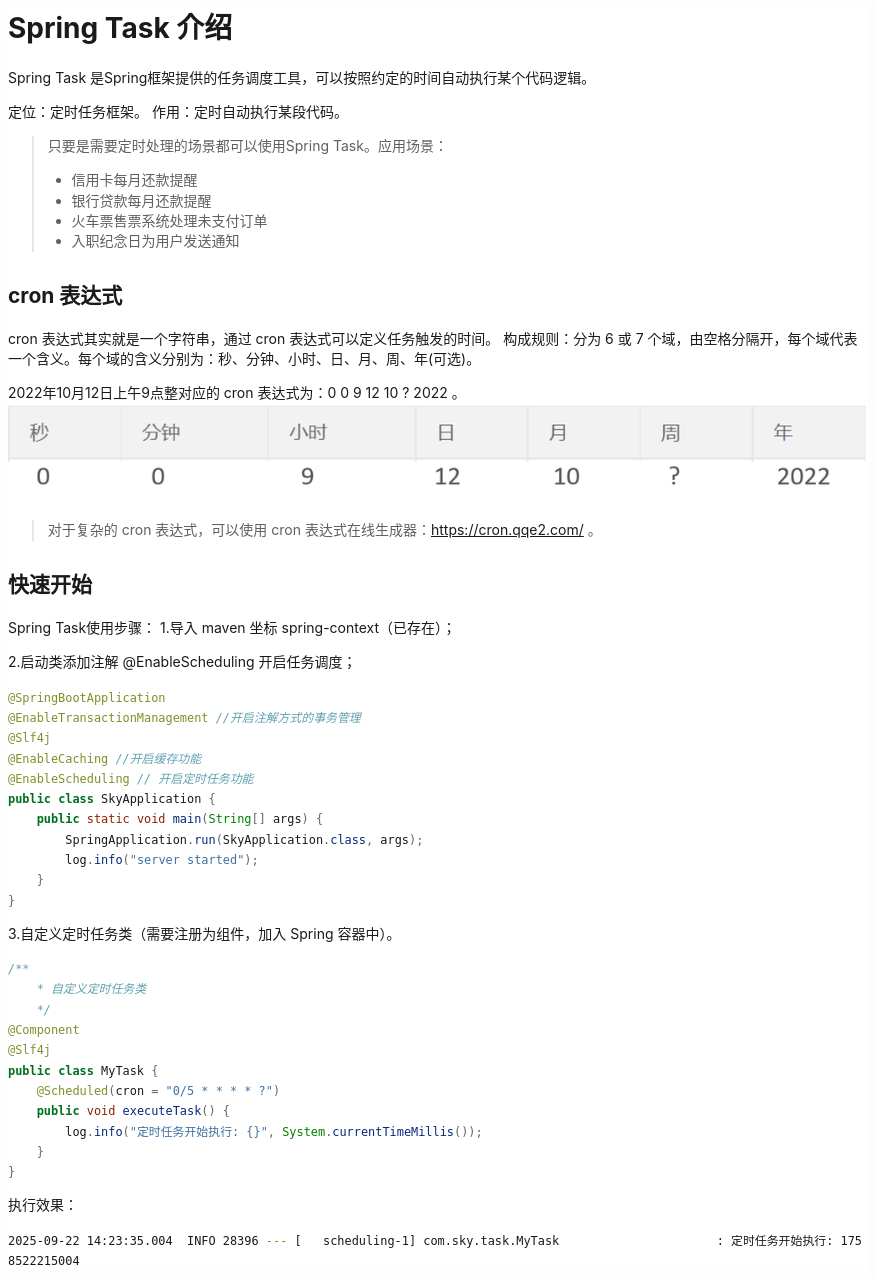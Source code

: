 # Spring Task 介绍
Spring Task 是Spring框架提供的任务调度工具，可以按照约定的时间自动执行某个代码逻辑。

定位：定时任务框架。
作用：定时自动执行某段代码。

> 只要是需要定时处理的场景都可以使用Spring Task。应用场景：
> - 信用卡每月还款提醒
> - 银行贷款每月还款提醒
> - 火车票售票系统处理未支付订单
> - 入职纪念日为用户发送通知

## cron 表达式
cron 表达式其实就是一个字符串，通过 cron 表达式可以定义任务触发的时间。
构成规则：分为 6 或 7 个域，由空格分隔开，每个域代表一个含义。每个域的含义分别为：秒、分钟、小时、日、月、周、年(可选)。

2022年10月12日上午9点整对应的 cron 表达式为：0 0 9 12 10 ? 2022 。
![](./pictures/SpringTask/cron.png)

> 对于复杂的 cron 表达式，可以使用 cron 表达式在线生成器：https://cron.qqe2.com/ 。

## 快速开始
Spring Task使用步骤：
1.导入 maven 坐标 spring-context（已存在）；

2.启动类添加注解 @EnableScheduling 开启任务调度；
```java
@SpringBootApplication
@EnableTransactionManagement //开启注解方式的事务管理
@Slf4j
@EnableCaching //开启缓存功能
@EnableScheduling // 开启定时任务功能
public class SkyApplication {
    public static void main(String[] args) {
        SpringApplication.run(SkyApplication.class, args);
        log.info("server started");
    }
}
```
3.自定义定时任务类（需要注册为组件，加入 Spring 容器中）。
```java
/**
    * 自定义定时任务类
    */
@Component
@Slf4j
public class MyTask {
    @Scheduled(cron = "0/5 * * * * ?")
    public void executeTask() {
        log.info("定时任务开始执行: {}", System.currentTimeMillis());
    }
}
```
执行效果：
```bash
2025-09-22 14:23:35.004  INFO 28396 --- [   scheduling-1] com.sky.task.MyTask                      : 定时任务开始执行: 1758522215004
```
